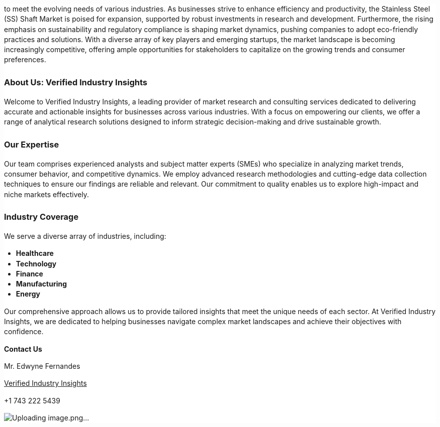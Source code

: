 to meet the evolving needs of various industries. As businesses strive to enhance efficiency and productivity, the Stainless Steel (SS) Shaft Market is poised for expansion, supported by robust investments in research and development. Furthermore, the rising emphasis on sustainability and regulatory compliance is shaping market dynamics, pushing companies to adopt eco-friendly practices and solutions. With a diverse array of key players and emerging startups, the market landscape is becoming increasingly competitive, offering ample opportunities for stakeholders to capitalize on the growing trends and consumer preferences.</p><h3>About Us: Verified Industry Insights</h3><p>Welcome to Verified Industry Insights, a leading provider of market research and consulting services dedicated to delivering accurate and actionable insights for businesses across various industries. With a focus on empowering our clients, we offer a range of analytical research solutions designed to inform strategic decision-making and drive sustainable growth.</p><h3>Our Expertise</h3><p>Our team comprises experienced analysts and subject matter experts (SMEs) who specialize in analyzing market trends, consumer behavior, and competitive dynamics. We employ advanced research methodologies and cutting-edge data collection techniques to ensure our findings are reliable and relevant. Our commitment to quality enables us to explore high-impact and niche markets effectively.</p><h3>Industry Coverage</h3><p>We serve a diverse array of industries, including:</p><ul><li><strong>Healthcare</strong></li><li><strong>Technology</strong></li><li><strong>Finance</strong></li><li><strong>Manufacturing</strong></li><li><strong>Energy</strong></li></ul><p>Our comprehensive approach allows us to provide tailored insights that meet the unique needs of each sector. At Verified Industry Insights, we are dedicated to helping businesses navigate complex market landscapes and achieve their objectives with confidence.</p><p><strong>Contact Us</strong></p><p>Mr. Edwyne Fernandes</p><p><a href="https://www.verifiedindustryinsights.com/">Verified Industry Insights</a></p><p>+1 743 222 5439</p>
![Uploading image.png…]()
